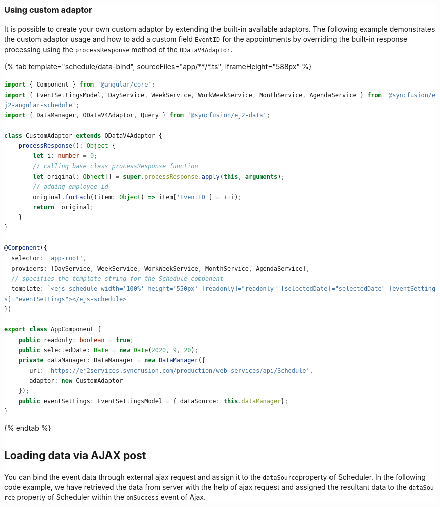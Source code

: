 ### Using custom adaptor

It is possible to create your own custom adaptor by extending the built-in available adaptors. The following example demonstrates the custom adaptor usage and how to add a custom field `EventID` for the appointments by overriding the built-in response processing using the `processResponse` method of the `ODataV4Adaptor`.

{% tab template="schedule/data-bind", sourceFiles="app/**/*.ts", iframeHeight="588px" %}

```typescript
import { Component } from '@angular/core';
import { EventSettingsModel, DayService, WeekService, WorkWeekService, MonthService, AgendaService } from '@syncfusion/ej2-angular-schedule';
import { DataManager, ODataV4Adaptor, Query } from '@syncfusion/ej2-data';

class CustomAdaptor extends ODataV4Adaptor {
    processResponse(): Object {
        let i: number = 0;
        // calling base class processResponse function
        let original: Object[] = super.processResponse.apply(this, arguments);
        // adding employee id
        original.forEach((item: Object) => item['EventID'] = ++i);
        return  original;
    }
}

@Component({
  selector: 'app-root',
  providers: [DayService, WeekService, WorkWeekService, MonthService, AgendaService],
  // specifies the template string for the Schedule component
  template: `<ejs-schedule width='100%' height='550px' [readonly]="readonly" [selectedDate]="selectedDate" [eventSettings]="eventSettings"></ejs-schedule>`
})

export class AppComponent {
    public readonly: boolean = true;
    public selectedDate: Date = new Date(2020, 9, 20);
    private dataManager: DataManager = new DataManager({
       url: 'https://ej2services.syncfusion.com/production/web-services/api/Schedule',
       adaptor: new CustomAdaptor
    });
    public eventSettings: EventSettingsModel = { dataSource: this.dataManager};
}
```

{% endtab %}

## Loading data via AJAX post

You can bind the event data through external ajax request and assign it to the `dataSource`property of Scheduler. In the following code example, we have retrieved the data from server with the help of ajax request and assigned the resultant data to the `dataSource` property of Scheduler within the `onSuccess` event of Ajax.
